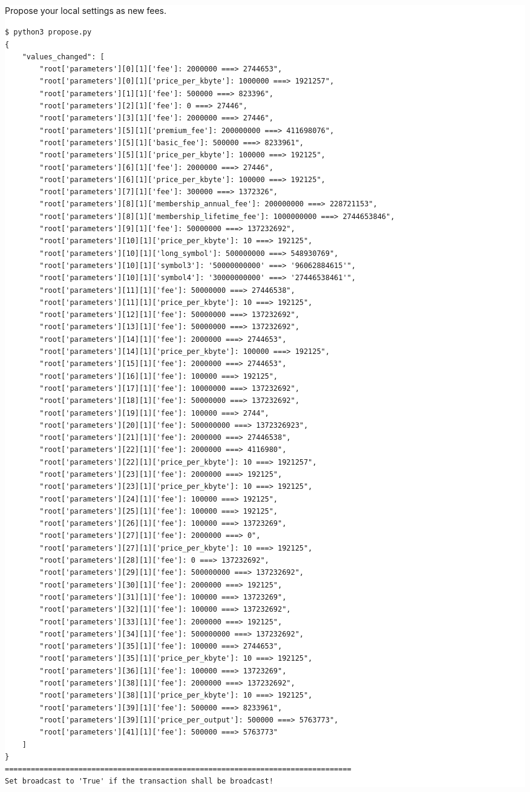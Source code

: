 Propose your local settings as new fees.

    $ python3 propose.py
    {
        "values_changed": [
            "root['parameters'][0][1]['fee']: 2000000 ===> 2744653",
            "root['parameters'][0][1]['price_per_kbyte']: 1000000 ===> 1921257",
            "root['parameters'][1][1]['fee']: 500000 ===> 823396",
            "root['parameters'][2][1]['fee']: 0 ===> 27446",
            "root['parameters'][3][1]['fee']: 2000000 ===> 27446",
            "root['parameters'][5][1]['premium_fee']: 200000000 ===> 411698076",
            "root['parameters'][5][1]['basic_fee']: 500000 ===> 8233961",
            "root['parameters'][5][1]['price_per_kbyte']: 100000 ===> 192125",
            "root['parameters'][6][1]['fee']: 2000000 ===> 27446",
            "root['parameters'][6][1]['price_per_kbyte']: 100000 ===> 192125",
            "root['parameters'][7][1]['fee']: 300000 ===> 1372326",
            "root['parameters'][8][1]['membership_annual_fee']: 200000000 ===> 228721153",
            "root['parameters'][8][1]['membership_lifetime_fee']: 1000000000 ===> 2744653846",
            "root['parameters'][9][1]['fee']: 50000000 ===> 137232692",
            "root['parameters'][10][1]['price_per_kbyte']: 10 ===> 192125",
            "root['parameters'][10][1]['long_symbol']: 500000000 ===> 548930769",
            "root['parameters'][10][1]['symbol3']: '50000000000' ===> '96062884615'",
            "root['parameters'][10][1]['symbol4']: '30000000000' ===> '27446538461'",
            "root['parameters'][11][1]['fee']: 50000000 ===> 27446538",
            "root['parameters'][11][1]['price_per_kbyte']: 10 ===> 192125",
            "root['parameters'][12][1]['fee']: 50000000 ===> 137232692",
            "root['parameters'][13][1]['fee']: 50000000 ===> 137232692",
            "root['parameters'][14][1]['fee']: 2000000 ===> 2744653",
            "root['parameters'][14][1]['price_per_kbyte']: 100000 ===> 192125",
            "root['parameters'][15][1]['fee']: 2000000 ===> 2744653",
            "root['parameters'][16][1]['fee']: 100000 ===> 192125",
            "root['parameters'][17][1]['fee']: 10000000 ===> 137232692",
            "root['parameters'][18][1]['fee']: 50000000 ===> 137232692",
            "root['parameters'][19][1]['fee']: 100000 ===> 2744",
            "root['parameters'][20][1]['fee']: 500000000 ===> 1372326923",
            "root['parameters'][21][1]['fee']: 2000000 ===> 27446538",
            "root['parameters'][22][1]['fee']: 2000000 ===> 4116980",
            "root['parameters'][22][1]['price_per_kbyte']: 10 ===> 1921257",
            "root['parameters'][23][1]['fee']: 2000000 ===> 192125",
            "root['parameters'][23][1]['price_per_kbyte']: 10 ===> 192125",
            "root['parameters'][24][1]['fee']: 100000 ===> 192125",
            "root['parameters'][25][1]['fee']: 100000 ===> 192125",
            "root['parameters'][26][1]['fee']: 100000 ===> 13723269",
            "root['parameters'][27][1]['fee']: 2000000 ===> 0",
            "root['parameters'][27][1]['price_per_kbyte']: 10 ===> 192125",
            "root['parameters'][28][1]['fee']: 0 ===> 137232692",
            "root['parameters'][29][1]['fee']: 500000000 ===> 137232692",
            "root['parameters'][30][1]['fee']: 2000000 ===> 192125",
            "root['parameters'][31][1]['fee']: 100000 ===> 13723269",
            "root['parameters'][32][1]['fee']: 100000 ===> 137232692",
            "root['parameters'][33][1]['fee']: 2000000 ===> 192125",
            "root['parameters'][34][1]['fee']: 500000000 ===> 137232692",
            "root['parameters'][35][1]['fee']: 100000 ===> 2744653",
            "root['parameters'][35][1]['price_per_kbyte']: 10 ===> 192125",
            "root['parameters'][36][1]['fee']: 100000 ===> 13723269",
            "root['parameters'][38][1]['fee']: 2000000 ===> 137232692",
            "root['parameters'][38][1]['price_per_kbyte']: 10 ===> 192125",
            "root['parameters'][39][1]['fee']: 500000 ===> 8233961",
            "root['parameters'][39][1]['price_per_output']: 500000 ===> 5763773",
            "root['parameters'][41][1]['fee']: 500000 ===> 5763773"
        ]
    }
    ================================================================================
    Set broadcast to 'True' if the transaction shall be broadcast!